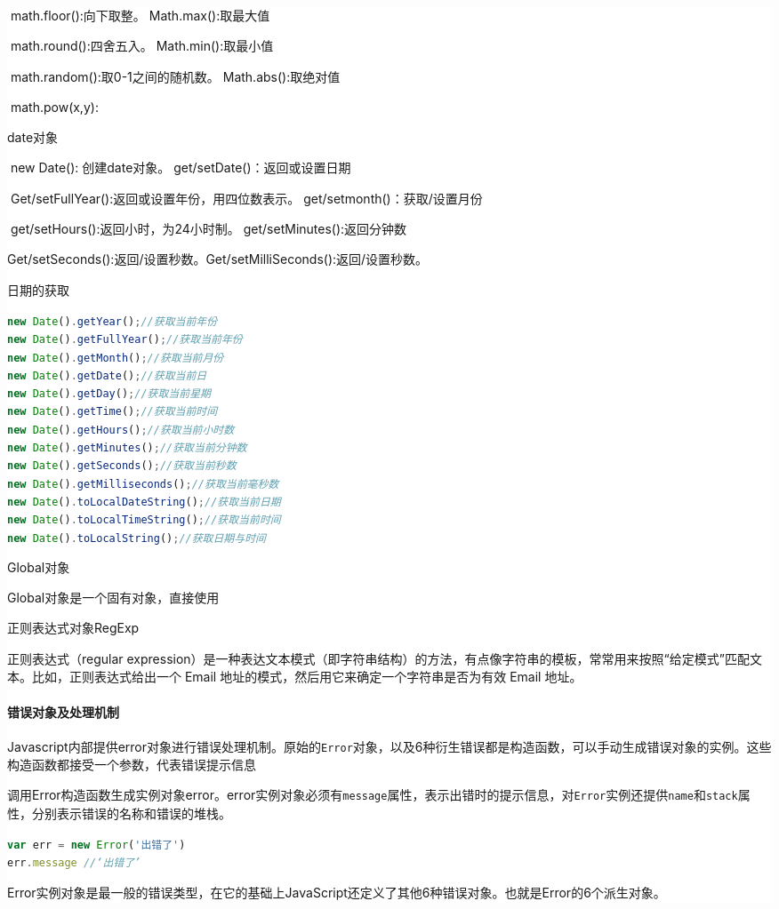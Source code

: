 ​      math.floor():向下取整。 Math.max():取最大值

​      math.round():四舍五入。 Math.min():取最小值

​      math.random():取0-1之间的随机数。 Math.abs():取绝对值

​      math.pow(x,y):

date对象

​     new Date():  创建date对象。 get/setDate()：返回或设置日期

​    Get/setFullYear():返回或设置年份，用四位数表示。 get/setmonth()：获取/设置月份

​      get/setHours():返回小时，为24小时制。       get/setMinutes():返回分钟数

​      Get/setSeconds():返回/设置秒数。Get/setMilliSeconds():返回/设置秒数。

日期的获取

```js
new Date().getYear();//获取当前年份
new Date().getFullYear();//获取当前年份
new Date().getMonth();//获取当前月份
new Date().getDate();//获取当前日
new Date().getDay();//获取当前星期
new Date().getTime();//获取当前时间
new Date().getHours();//获取当前小时数
new Date().getMinutes();//获取当前分钟数
new Date().getSeconds();//获取当前秒数
new Date().getMilliseconds();//获取当前毫秒数
new Date().toLocalDateString();//获取当前日期
new Date().toLocalTimeString();//获取当前时间
new Date().toLocalString();//获取日期与时间
```

Global对象

Global对象是一个固有对象，直接使用

正则表达式对象RegExp

正则表达式（regular expression）是一种表达文本模式（即字符串结构）的方法，有点像字符串的模板，常常用来按照“给定模式”匹配文本。比如，正则表达式给出一个 Email 地址的模式，然后用它来确定一个字符串是否为有效 Email 地址。



#### 错误对象及处理机制

Javascript内部提供error对象进行错误处理机制。原始的`Error`对象，以及6种衍生错误都是构造函数，可以手动生成错误对象的实例。这些构造函数都接受一个参数，代表错误提示信息

调用Error构造函数生成实例对象error。error实例对象必须有`message`属性，表示出错时的提示信息，对`Error`实例还提供`name`和`stack`属性，分别表示错误的名称和错误的堆栈。

```javascript
var err = new Error('出错了')
err.message //‘出错了’
```

Error实例对象是最一般的错误类型，在它的基础上JavaScript还定义了其他6种错误对象。也就是Error的6个派生对象。
